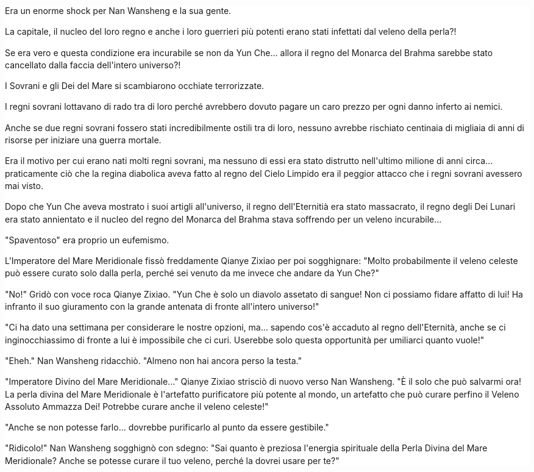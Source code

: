 
Era un enorme shock per Nan Wansheng e la sua gente.


La capitale, il nucleo del loro regno e anche i loro guerrieri più potenti erano stati infettati dal veleno della perla?!


Se era vero e questa condizione era incurabile se non da Yun Che... allora il regno del Monarca del Brahma sarebbe stato cancellato dalla faccia dell'intero universo?!


I Sovrani e gli Dei del Mare si scambiarono occhiate terrorizzate.


I regni sovrani lottavano di rado tra di loro perché avrebbero dovuto pagare un caro prezzo per ogni danno inferto ai nemici.


Anche se due regni sovrani fossero stati incredibilmente ostili tra di loro, nessuno avrebbe rischiato centinaia di migliaia di anni di risorse per iniziare una guerra mortale.


Era il motivo per cui erano nati molti regni sovrani, ma nessuno di essi era stato distrutto nell'ultimo milione di anni circa... praticamente ciò che la regina diabolica aveva fatto al regno del Cielo Limpido era il peggior attacco che i regni sovrani avessero mai visto.


Dopo che Yun Che aveva mostrato i suoi artigli all'universo, il regno dell'Eternitià era stato massacrato, il regno degli Dei Lunari era stato annientato e il nucleo del regno del Monarca del Brahma stava soffrendo per un veleno incurabile...


"Spaventoso" era proprio un eufemismo.


L'Imperatore del Mare Meridionale fissò freddamente Qianye Zixiao per poi sogghignare: "Molto probabilmente il veleno celeste può essere curato solo dalla perla, perché sei venuto da me invece che andare da Yun Che?"


"No!" Gridò con voce roca Qianye Zixiao. "Yun Che è solo un diavolo assetato di sangue! Non ci possiamo fidare affatto di lui! Ha infranto il suo giuramento con la grande antenata di fronte all'intero universo!"


"Ci ha dato una settimana per considerare le nostre opzioni, ma... sapendo cos'è accaduto al regno dell'Eternità, anche se ci inginocchiassimo di fronte a lui è impossibile che ci curi. Userebbe solo questa opportunità per umiliarci quanto vuole!"


"Eheh." Nan Wansheng ridacchiò. "Almeno non hai ancora perso la testa."


"Imperatore Divino del Mare Meridionale..." Qianye Zixiao strisciò di nuovo verso Nan Wansheng. "È il solo che può salvarmi ora! La perla divina del Mare Meridionale è l'artefatto purificatore più potente al mondo, un artefatto che può curare perfino il Veleno Assoluto Ammazza Dei! Potrebbe curare anche il veleno celeste!"


"Anche se non potesse farlo... dovrebbe purificarlo al punto da essere gestibile."


"Ridicolo!" Nan Wansheng sogghignò con sdegno: "Sai quanto è preziosa l'energia spirituale della Perla Divina del Mare Meridionale? Anche se potesse curare il tuo veleno, perché la dovrei usare per te?"
